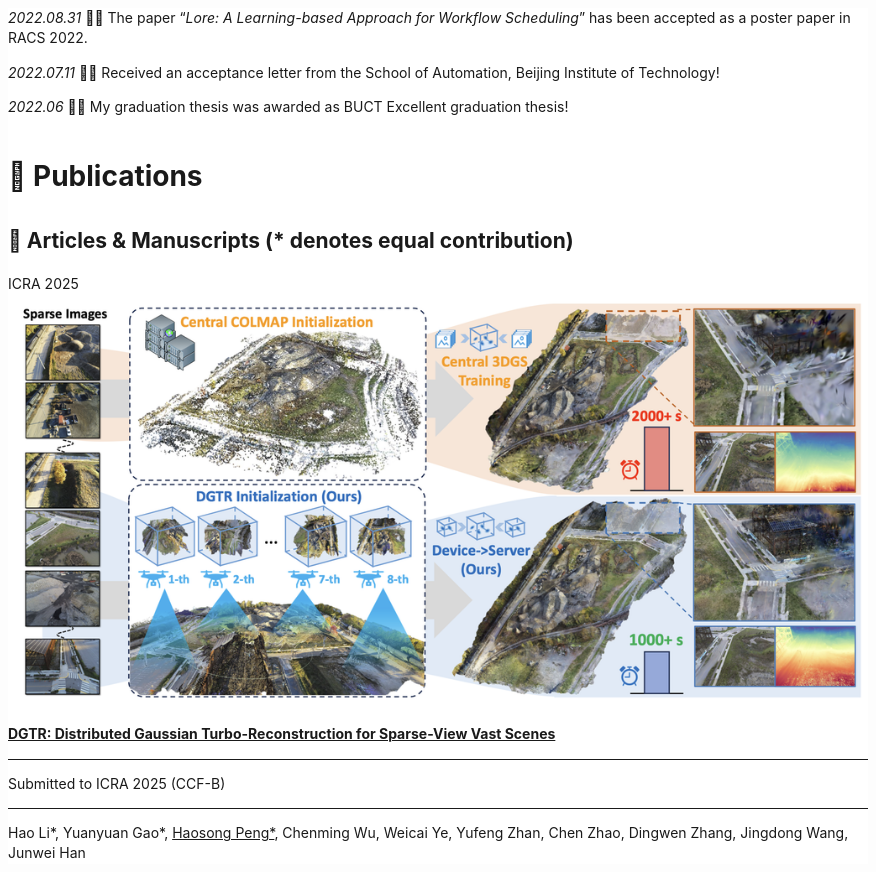 *2022.08.31* 🎉🎉 The paper “*Lore: A Learning-based Approach for Workflow Scheduling*” has been accepted as a poster paper in RACS 2022.

*2022.07.11*  🎉🎉 Received an acceptance letter from the School of Automation, Beijing Institute of Technology!

*2022.06*  🎉🎉  My graduation thesis was awarded as BUCT Excellent graduation thesis!

# 📝 Publications

## 📜 Articles & Manuscripts (* denotes equal contribution)

<div class='paper-box'><div class='paper-box-image'><div><div class="badge">ICRA 2025</div><img src='images/dgtr.png' alt="sym" width="100%"></div></div>

<div class='paper-box-text' markdown="1">

**[DGTR: Distributed Gaussian Turbo-Reconstruction for Sparse-View Vast Scenes](https://arxiv.org/abs/2411.12309)**

---

Submitted to ICRA 2025 (CCF-B)

---

Hao Li\*, Yuanyuan Gao\*, <u>Haosong Peng*</u>, Chenming Wu, Weicai Ye, Yufeng Zhan, Chen Zhao, Dingwen Zhang, Jingdong Wang, Junwei Han

</div>
</div>



